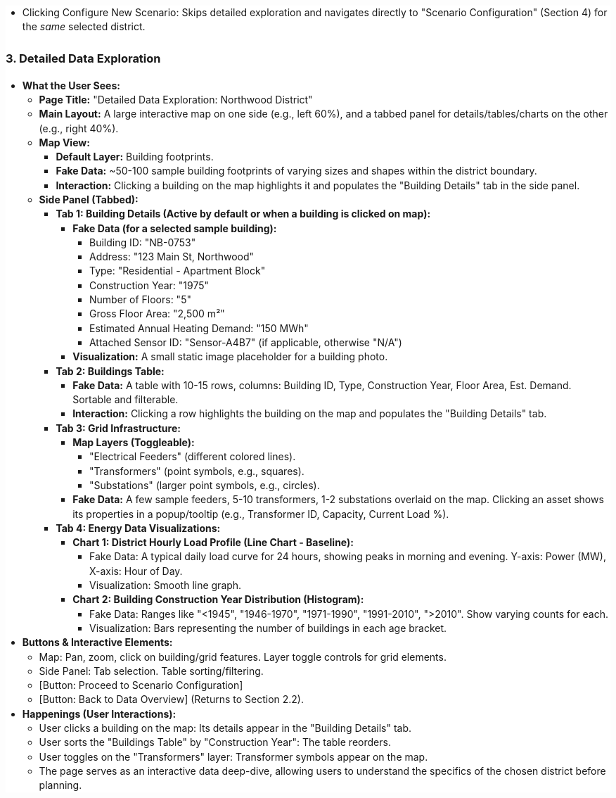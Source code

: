   * Clicking Configure New Scenario: Skips detailed exploration and navigates directly to "Scenario Configuration" (Section 4\) for the *same* selected district.

### **3\. Detailed Data Exploration**

* **What the User Sees:**  
  * **Page Title:** "Detailed Data Exploration: Northwood District"  
  * **Main Layout:** A large interactive map on one side (e.g., left 60%), and a tabbed panel for details/tables/charts on the other (e.g., right 40%).  
  * **Map View:**  
    * **Default Layer:** Building footprints.  
    * **Fake Data:** \~50-100 sample building footprints of varying sizes and shapes within the district boundary.  
    * **Interaction:** Clicking a building on the map highlights it and populates the "Building Details" tab in the side panel.  
  * **Side Panel (Tabbed):**  
    * **Tab 1: Building Details (Active by default or when a building is clicked on map):**  
      * **Fake Data (for a selected sample building):**  
        * Building ID: "NB-0753"  
        * Address: "123 Main St, Northwood"  
        * Type: "Residential \- Apartment Block"  
        * Construction Year: "1975"  
        * Number of Floors: "5"  
        * Gross Floor Area: "2,500 m²"  
        * Estimated Annual Heating Demand: "150 MWh"  
        * Attached Sensor ID: "Sensor-A4B7" (if applicable, otherwise "N/A")  
      * **Visualization:** A small static image placeholder for a building photo.  
    * **Tab 2: Buildings Table:**  
      * **Fake Data:** A table with 10-15 rows, columns: Building ID, Type, Construction Year, Floor Area, Est. Demand. Sortable and filterable.  
      * **Interaction:** Clicking a row highlights the building on the map and populates the "Building Details" tab.  
    * **Tab 3: Grid Infrastructure:**  
      * **Map Layers (Toggleable):**  
        * "Electrical Feeders" (different colored lines).  
        * "Transformers" (point symbols, e.g., squares).  
        * "Substations" (larger point symbols, e.g., circles).  
      * **Fake Data:** A few sample feeders, 5-10 transformers, 1-2 substations overlaid on the map. Clicking an asset shows its properties in a popup/tooltip (e.g., Transformer ID, Capacity, Current Load %).  
    * **Tab 4: Energy Data Visualizations:**  
      * **Chart 1: District Hourly Load Profile (Line Chart \- Baseline):**  
        * Fake Data: A typical daily load curve for 24 hours, showing peaks in morning and evening. Y-axis: Power (MW), X-axis: Hour of Day.  
        * Visualization: Smooth line graph.  
      * **Chart 2: Building Construction Year Distribution (Histogram):**  
        * Fake Data: Ranges like "\<1945", "1946-1970", "1971-1990", "1991-2010", "\>2010". Show varying counts for each.  
        * Visualization: Bars representing the number of buildings in each age bracket.  
* **Buttons & Interactive Elements:**  
  * Map: Pan, zoom, click on building/grid features. Layer toggle controls for grid elements.  
  * Side Panel: Tab selection. Table sorting/filtering.  
  * \[Button: Proceed to Scenario Configuration\]  
  * \[Button: Back to Data Overview\] (Returns to Section 2.2).  
* **Happenings (User Interactions):**  
  * User clicks a building on the map: Its details appear in the "Building Details" tab.  
  * User sorts the "Buildings Table" by "Construction Year": The table reorders.  
  * User toggles on the "Transformers" layer: Transformer symbols appear on the map.  
  * The page serves as an interactive data deep-dive, allowing users to understand the specifics of the chosen district before planning.
